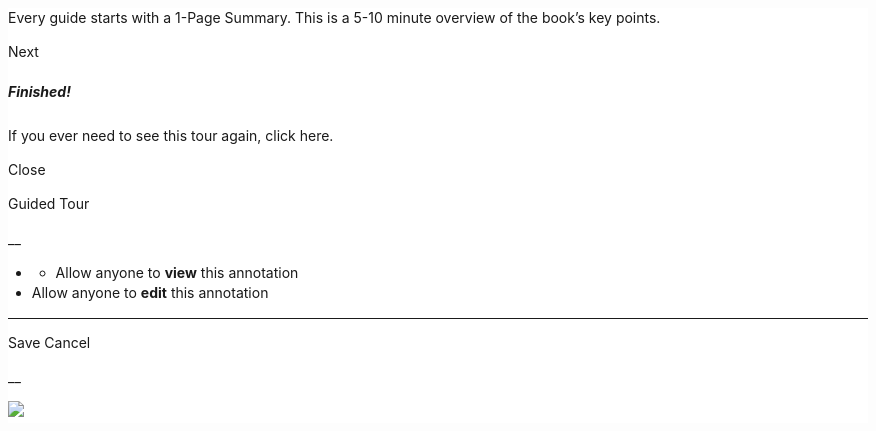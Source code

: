 Every guide starts with a 1-Page Summary. This is a 5-10 minute overview of the book’s key points. 

Next

##### Finished!

If you ever need to see this tour again, click here. 

Close

Guided Tour

__

  *   * Allow anyone to **view** this annotation
  * Allow anyone to **edit** this annotation



* * *

Save Cancel

__




![](https://bat.bing.com/action/0?ti=56018282&Ver=2&mid=aed883ba-4fde-4248-af0e-9360cbe1703b&sid=1711133063fa11eebdec89a8b8ae3bbc&vid=171147a063fa11eea7440fcfeb230d96&vids=0&msclkid=N&pi=0&lg=en-US&sw=800&sh=600&sc=24&nwd=1&tl=Shortform%20%7C%20The%20Voltage%20Effect&p=https%3A%2F%2Fwww.shortform.com%2Fapp%2Fbook%2Fthe-voltage-effect%2F1-page-summary&r=&lt=382&evt=pageLoad&sv=1&rn=392409)
